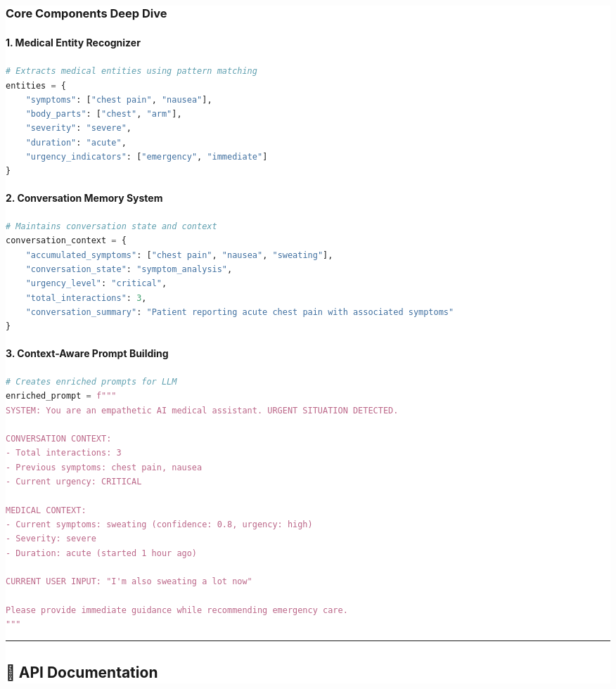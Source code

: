 ### Core Components Deep Dive

#### 1. **Medical Entity Recognizer**
```python
# Extracts medical entities using pattern matching
entities = {
    "symptoms": ["chest pain", "nausea"],
    "body_parts": ["chest", "arm"], 
    "severity": "severe",
    "duration": "acute",
    "urgency_indicators": ["emergency", "immediate"]
}
```

#### 2. **Conversation Memory System**
```python
# Maintains conversation state and context
conversation_context = {
    "accumulated_symptoms": ["chest pain", "nausea", "sweating"],
    "conversation_state": "symptom_analysis", 
    "urgency_level": "critical",
    "total_interactions": 3,
    "conversation_summary": "Patient reporting acute chest pain with associated symptoms"
}
```

#### 3. **Context-Aware Prompt Building**
```python
# Creates enriched prompts for LLM
enriched_prompt = f"""
SYSTEM: You are an empathetic AI medical assistant. URGENT SITUATION DETECTED.

CONVERSATION CONTEXT:
- Total interactions: 3
- Previous symptoms: chest pain, nausea
- Current urgency: CRITICAL

MEDICAL CONTEXT:
- Current symptoms: sweating (confidence: 0.8, urgency: high)
- Severity: severe
- Duration: acute (started 1 hour ago)

CURRENT USER INPUT: "I'm also sweating a lot now"

Please provide immediate guidance while recommending emergency care.
"""
```

---

## 📡 API Documentation
